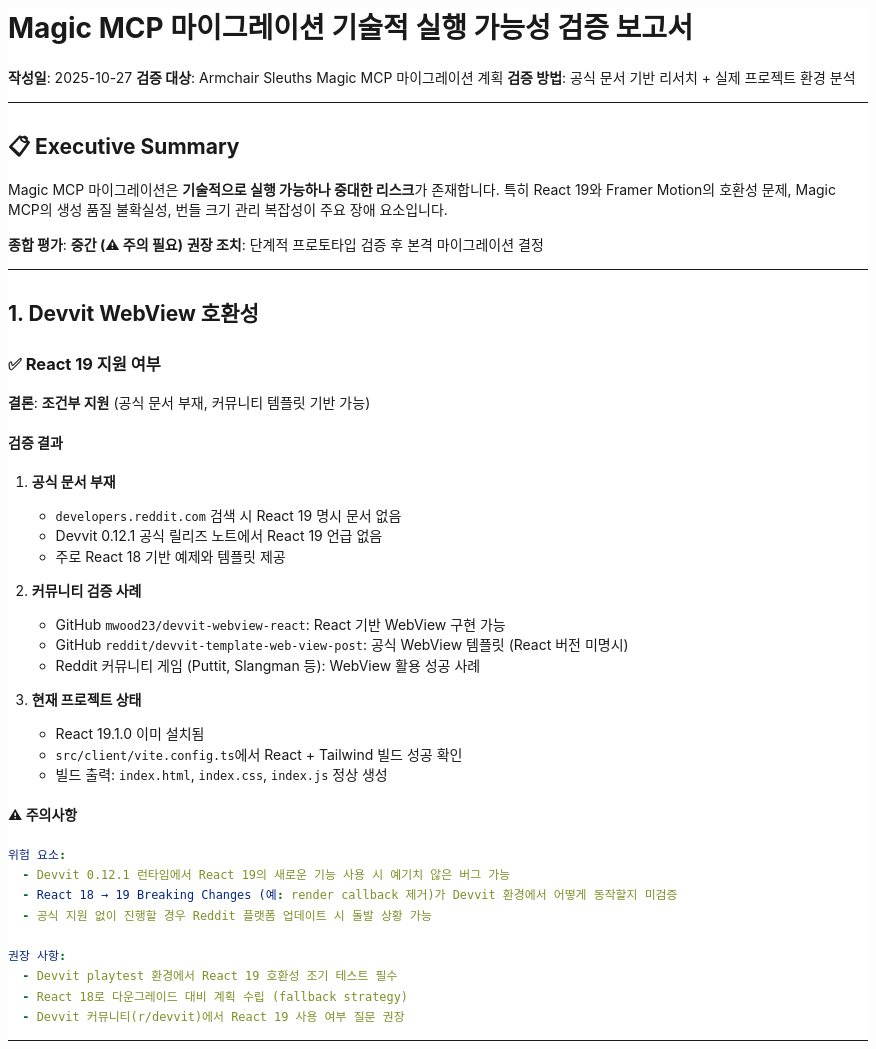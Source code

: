 # Magic MCP 마이그레이션 기술적 실행 가능성 검증 보고서

**작성일**: 2025-10-27
**검증 대상**: Armchair Sleuths Magic MCP 마이그레이션 계획
**검증 방법**: 공식 문서 기반 리서치 + 실제 프로젝트 환경 분석

---

## 📋 Executive Summary

Magic MCP 마이그레이션은 **기술적으로 실행 가능하나 중대한 리스크**가 존재합니다. 특히 React 19와 Framer Motion의 호환성 문제, Magic MCP의 생성 품질 불확실성, 번들 크기 관리 복잡성이 주요 장애 요소입니다.

**종합 평가**: **중간 (⚠️ 주의 필요)**
**권장 조치**: 단계적 프로토타입 검증 후 본격 마이그레이션 결정

---

## 1. Devvit WebView 호환성

### ✅ React 19 지원 여부

**결론**: **조건부 지원** (공식 문서 부재, 커뮤니티 템플릿 기반 가능)

#### 검증 결과

1. **공식 문서 부재**
   - `developers.reddit.com` 검색 시 React 19 명시 문서 없음
   - Devvit 0.12.1 공식 릴리즈 노트에서 React 19 언급 없음
   - 주로 React 18 기반 예제와 템플릿 제공

2. **커뮤니티 검증 사례**
   - GitHub `mwood23/devvit-webview-react`: React 기반 WebView 구현 가능
   - GitHub `reddit/devvit-template-web-view-post`: 공식 WebView 템플릿 (React 버전 미명시)
   - Reddit 커뮤니티 게임 (Puttit, Slangman 등): WebView 활용 성공 사례

3. **현재 프로젝트 상태**
   - React 19.1.0 이미 설치됨
   - `src/client/vite.config.ts`에서 React + Tailwind 빌드 성공 확인
   - 빌드 출력: `index.html`, `index.css`, `index.js` 정상 생성

#### ⚠️ 주의사항

```yaml
위험 요소:
  - Devvit 0.12.1 런타임에서 React 19의 새로운 기능 사용 시 예기치 않은 버그 가능
  - React 18 → 19 Breaking Changes (예: render callback 제거)가 Devvit 환경에서 어떻게 동작할지 미검증
  - 공식 지원 없이 진행할 경우 Reddit 플랫폼 업데이트 시 돌발 상황 가능

권장 사항:
  - Devvit playtest 환경에서 React 19 호환성 조기 테스트 필수
  - React 18로 다운그레이드 대비 계획 수립 (fallback strategy)
  - Devvit 커뮤니티(r/devvit)에서 React 19 사용 여부 질문 권장
```

---